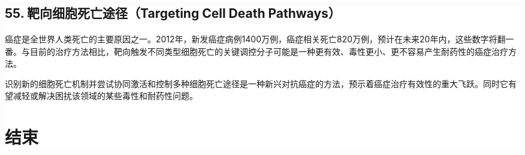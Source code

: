 ## 55. 靶向细胞死亡途径（Targeting Cell Death Pathways）

癌症是全世界人类死亡的主要原因之一。2012年，新发癌症病例1400万例，癌症相关死亡820万例，预计在未来20年内，这些数字将翻一番。与目前的治疗方法相比，靶向触发不同类型细胞死亡的关键调控分子可能是一种更有效、毒性更小、更不容易产生耐药性的癌症治疗方法。

识别新的细胞死亡机制并尝试协同激活和控制多种细胞死亡途径是一种新兴对抗癌症的方法，预示着癌症治疗有效性的重大飞跃。同时它有望减轻或解决困扰该领域的某些毒性和耐药性问题。


# 结束

















